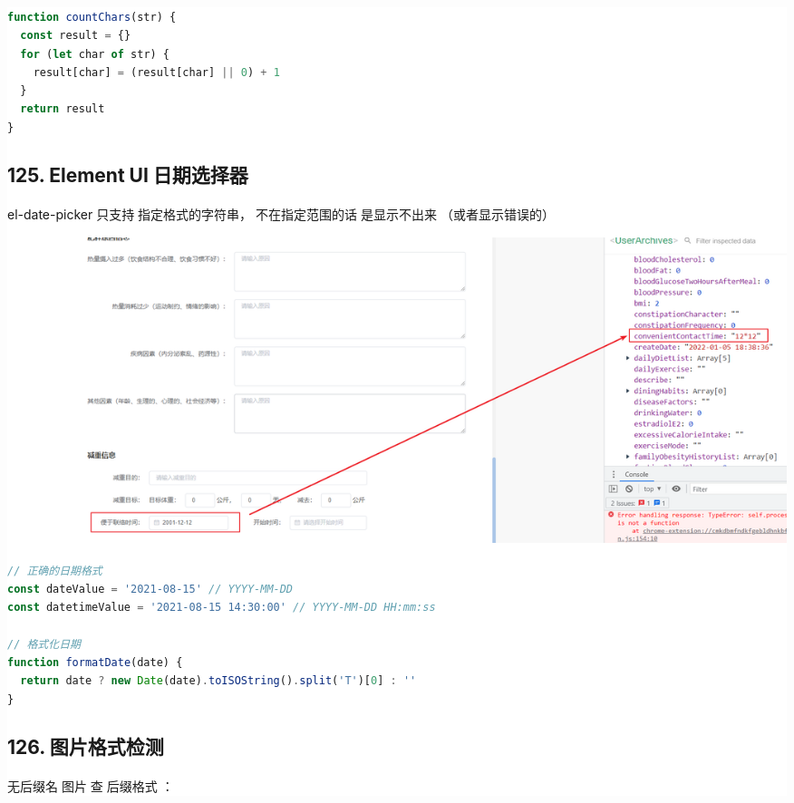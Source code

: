 ```javascript
function countChars(str) {
  const result = {}
  for (let char of str) {
    result[char] = (result[char] || 0) + 1
  }
  return result
}
```

## 125. Element UI 日期选择器

el-date-picker 只支持 指定格式的字符串， 不在指定范围的话 是显示不出来 （或者显示错误的）

![日期选择器](../../assets/images/WEBRESOURCE44b6c88104fd51041d8f781e3bafefbe截图.png)

```javascript
// 正确的日期格式
const dateValue = '2021-08-15' // YYYY-MM-DD
const datetimeValue = '2021-08-15 14:30:00' // YYYY-MM-DD HH:mm:ss

// 格式化日期
function formatDate(date) {
  return date ? new Date(date).toISOString().split('T')[0] : ''
}
```

## 126. 图片格式检测

无后缀名 图片 查 后缀格式 ：
